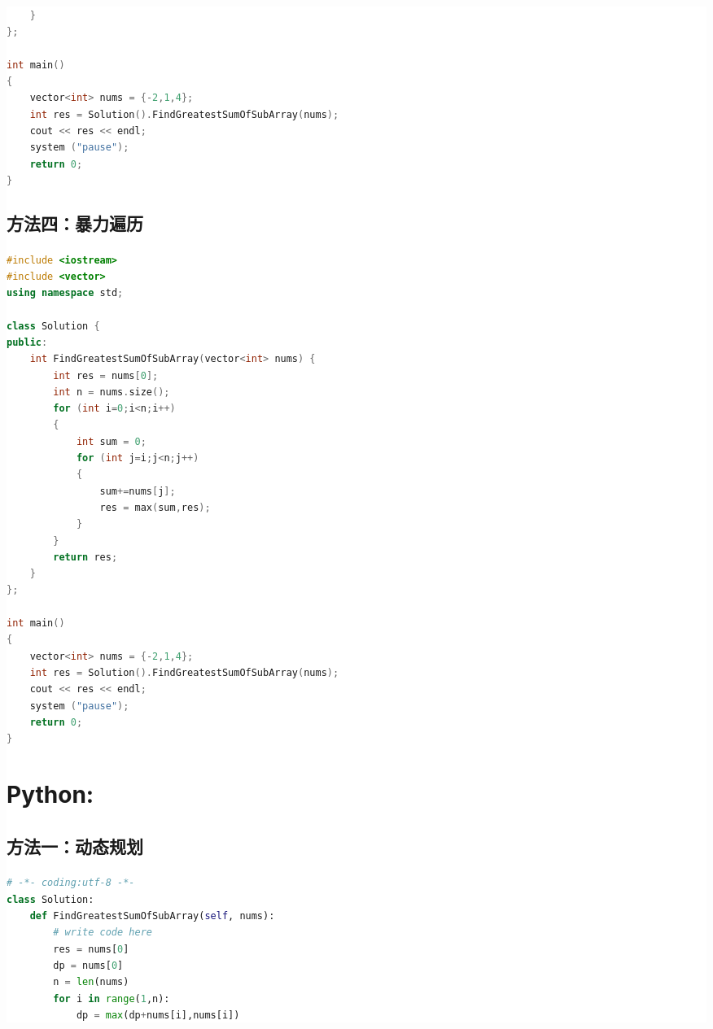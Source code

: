```c++
    }
};

int main()
{
    vector<int> nums = {-2,1,4};
    int res = Solution().FindGreatestSumOfSubArray(nums);
    cout << res << endl;
    system ("pause");
    return 0;
}
```

## 方法四：暴力遍历
```c++
#include <iostream>
#include <vector>
using namespace std;

class Solution {
public:
    int FindGreatestSumOfSubArray(vector<int> nums) {
        int res = nums[0];
        int n = nums.size();
        for (int i=0;i<n;i++)
        {
            int sum = 0;
            for (int j=i;j<n;j++)
            {
                sum+=nums[j];
                res = max(sum,res);
            }
        }
        return res;
    }
};

int main()
{
    vector<int> nums = {-2,1,4};
    int res = Solution().FindGreatestSumOfSubArray(nums);
    cout << res << endl;
    system ("pause");
    return 0;
}

```



# Python:
## 方法一：动态规划
```python
# -*- coding:utf-8 -*-
class Solution:
    def FindGreatestSumOfSubArray(self, nums):
        # write code here
        res = nums[0]
        dp = nums[0]
        n = len(nums)
        for i in range(1,n):
            dp = max(dp+nums[i],nums[i])
```